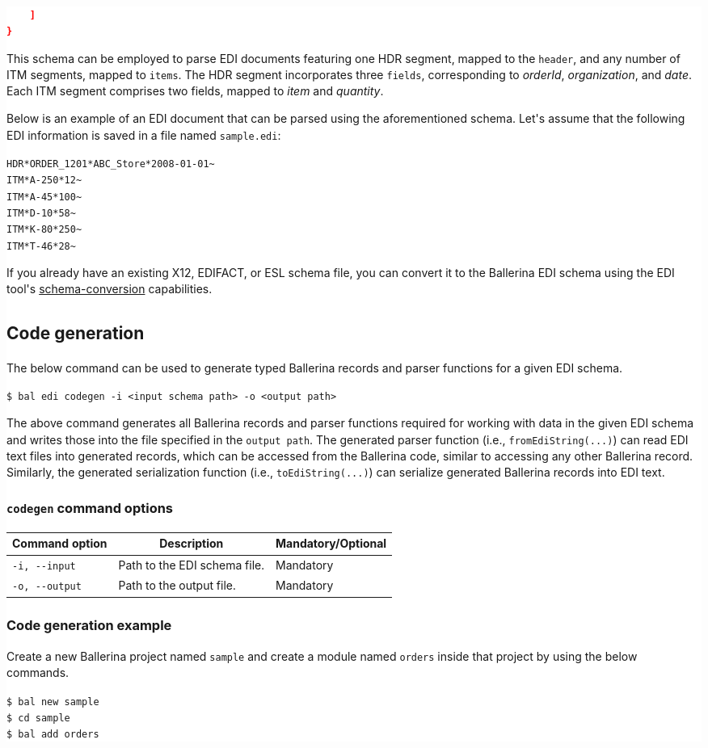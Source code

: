 ```json
    ]
}
```

This schema can be employed to parse EDI documents featuring one HDR segment, mapped to the `header`, and any number of ITM segments, mapped to `items`. The HDR segment incorporates three `fields`, corresponding to _orderId_, _organization_, and _date_. Each ITM segment comprises two fields, mapped to _item_ and _quantity_.

Below is an example of an EDI document that can be parsed using the aforementioned schema. Let's assume that the following EDI information is saved in a file named `sample.edi`:

```
HDR*ORDER_1201*ABC_Store*2008-01-01~
ITM*A-250*12~
ITM*A-45*100~
ITM*D-10*58~
ITM*K-80*250~
ITM*T-46*28~
```
If you already have an existing X12, EDIFACT, or ESL schema file, you can convert it to the Ballerina EDI schema using the EDI tool's [schema-conversion](#schema-conversion) capabilities.

## Code generation

The below command can be used to generate typed Ballerina records and parser functions for a given EDI schema.

```
$ bal edi codegen -i <input schema path> -o <output path>
```

The above command generates all Ballerina records and parser functions required for working with data in the given EDI schema and writes those into the file specified in the `output path`. The generated parser function (i.e., `fromEdiString(...)`) can read EDI text files into generated records, which can be accessed from the Ballerina code, similar to accessing any other Ballerina record. Similarly, the generated serialization function (i.e., `toEdiString(...)`) can serialize generated Ballerina records into EDI text.

### `codegen` command options

| Command option  | Description                  | Mandatory/Optional |
|-----------------|------------------------------|--------------------|
| `-i, --input`   | Path to the EDI schema file. | Mandatory          |
| `-o, --output`  | Path to the output file.     | Mandatory          |

### Code generation example

Create a new Ballerina project named `sample` and create a module named `orders` inside that project by using the below commands.

```
$ bal new sample
$ cd sample
$ bal add orders
```
